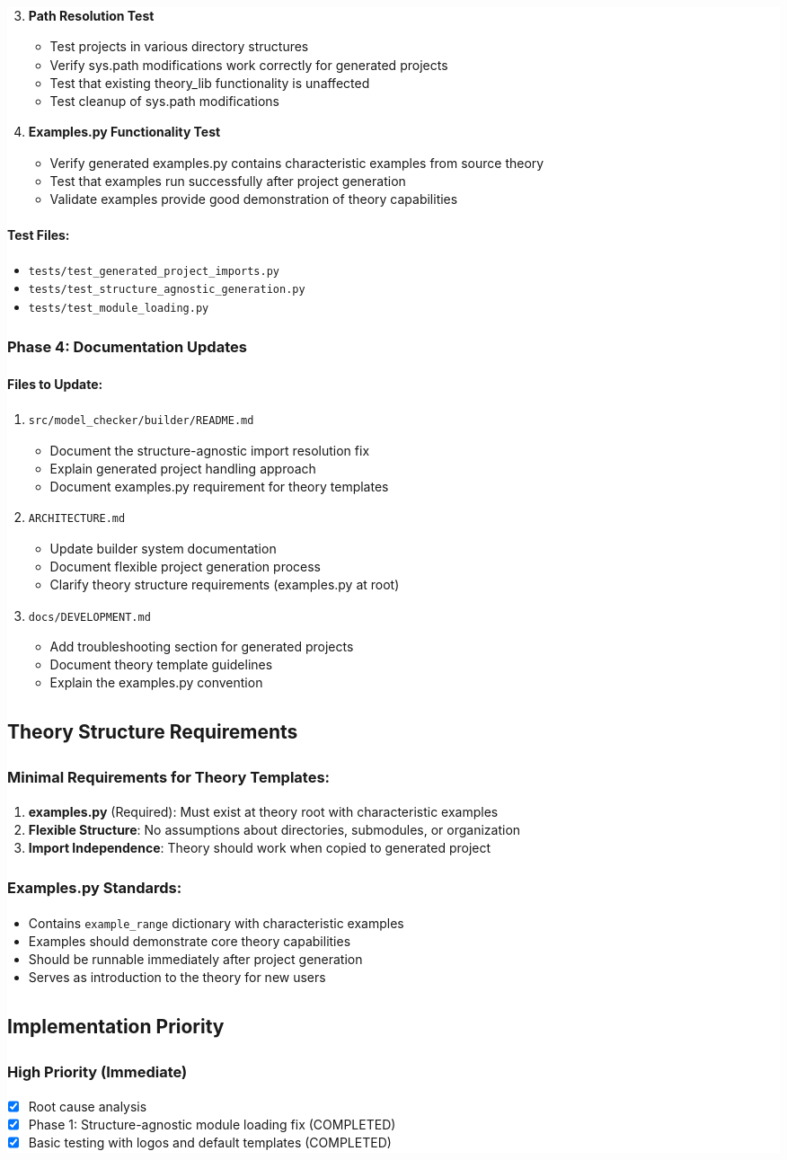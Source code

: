 3. **Path Resolution Test**
   - Test projects in various directory structures
   - Verify sys.path modifications work correctly for generated projects
   - Test that existing theory_lib functionality is unaffected
   - Test cleanup of sys.path modifications

4. **Examples.py Functionality Test**
   - Verify generated examples.py contains characteristic examples from source theory
   - Test that examples run successfully after project generation
   - Validate examples provide good demonstration of theory capabilities

#### Test Files:
- `tests/test_generated_project_imports.py`
- `tests/test_structure_agnostic_generation.py`
- `tests/test_module_loading.py`

### Phase 4: Documentation Updates

#### Files to Update:
1. `src/model_checker/builder/README.md`
   - Document the structure-agnostic import resolution fix
   - Explain generated project handling approach
   - Document examples.py requirement for theory templates

2. `ARCHITECTURE.md`
   - Update builder system documentation
   - Document flexible project generation process
   - Clarify theory structure requirements (examples.py at root)

3. `docs/DEVELOPMENT.md`
   - Add troubleshooting section for generated projects
   - Document theory template guidelines
   - Explain the examples.py convention

## Theory Structure Requirements

### Minimal Requirements for Theory Templates:
1. **examples.py** (Required): Must exist at theory root with characteristic examples
2. **Flexible Structure**: No assumptions about directories, submodules, or organization
3. **Import Independence**: Theory should work when copied to generated project

### Examples.py Standards:
- Contains `example_range` dictionary with characteristic examples
- Examples should demonstrate core theory capabilities
- Should be runnable immediately after project generation
- Serves as introduction to the theory for new users

## Implementation Priority

### High Priority (Immediate)
- [x] Root cause analysis
- [x] Phase 1: Structure-agnostic module loading fix (COMPLETED)
- [x] Basic testing with logos and default templates (COMPLETED)
